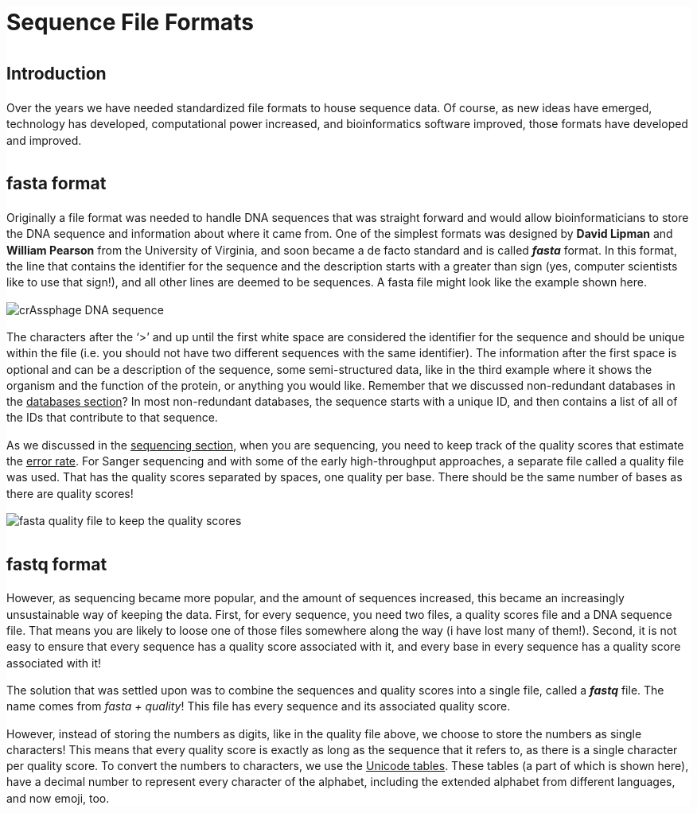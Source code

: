 # Sequence File Formats

## Introduction

Over the years we have needed standardized file formats to house sequence data. Of course, as new ideas have emerged, technology has developed, computational power increased, and bioinformatics software improved, those formats have developed and improved.

## fasta format

Originally a file format was needed to handle DNA sequences that was straight forward and would allow bioinformaticians to store the DNA sequence and information about where it came from. One of the simplest formats was designed by **David Lipman** and **William Pearson** from the University of Virginia, and soon became a de facto standard and is called ***fasta*** format. In this format, the line that contains the identifier for the sequence and the description starts with a greater than sign (yes, computer scientists like to use that sign!), and all other lines are deemed to be sequences. A fasta file might look like the example shown here.

![crAssphage DNA sequence](images/crAssphageDNA.png  "fasta format DNA sequence")

The characters after the ‘>’ and up until the first white space are considered the identifier for the sequence and should be unique within the file (i.e. you should not have two different sequences with the same identifier). The information after the first space is optional and can be a description of the sequence, some semi-structured data, like in the third example where it shows the organism and the function of the protein, or anything you would like. Remember that we discussed non-redundant databases in the [databases section](../Databases)? In most non-redundant databases, the sequence starts with a unique ID, and then contains a list of all of the IDs that contribute to that sequence.

As we discussed in the [sequencing section](../Sequencing), when you are sequencing, you need to keep track of the quality scores that estimate the [error rate](../Sequencing/README.md#errors-in-dna-sequencing). For Sanger sequencing and with some of the early high-throughput approaches, a separate file called a quality file was used. That has the quality scores separated by spaces, one quality per base. There should be the same number of bases as there are quality scores!

![fasta quality file to keep the quality scores](images/crAssphageQuality.png  "The Qual File")

## fastq format 

However, as sequencing became more popular, and the amount of sequences increased, this became an increasingly unsustainable way of keeping the data. First, for every sequence, you need two files, a quality scores file and a DNA sequence file. That means you are likely to loose one of those files somewhere along the way (i have lost many of them!). Second, it is not easy to ensure that every sequence has a quality score associated with it, and every base in every sequence has a quality score associated with it! 

The solution that was settled upon was to combine the sequences and quality scores into a single file, called a ***fastq*** file. The name comes from *fasta + quality*! This file has every sequence and its associated quality score.

However, instead of storing the numbers as digits, like in the quality file above, we choose to store the numbers as single characters! This means that every quality score is exactly as long as the sequence that it refers to, as there is a single character per quality score.  To convert the numbers to characters, we use the [Unicode tables](https://en.wikipedia.org/wiki/Unicode). These tables (a part of which is shown here), have a decimal number to represent every character of the alphabet, including the extended alphabet from different languages, and now emoji, too. 
